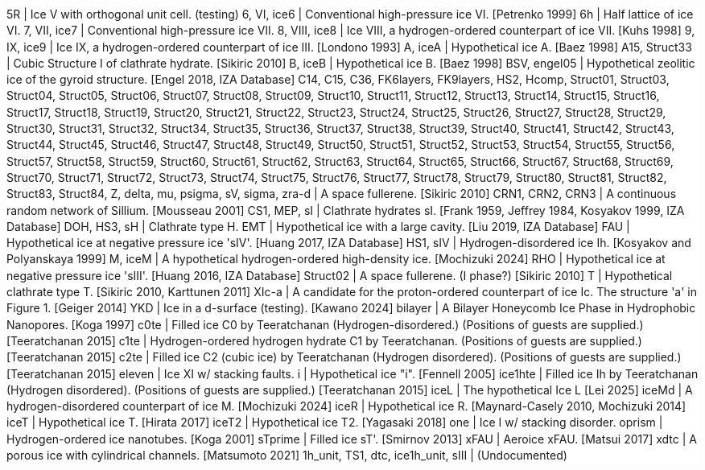 5R | Ice V with orthogonal unit cell. (testing)
6, VI, ice6 | Conventional high-pressure ice VI. [Petrenko 1999]
6h | Half lattice of ice VI.
7, VII, ice7 | Conventional high-pressure ice VII.
8, VIII, ice8 | Ice VIII, a hydrogen-ordered counterpart of ice VII. [Kuhs 1998]
9, IX, ice9 | Ice IX, a hydrogen-ordered counterpart of ice III. [Londono 1993]
A, iceA | Hypothetical ice A. [Baez 1998]
A15, Struct33 | Cubic Structure I of clathrate hydrate. [Sikiric 2010]
B, iceB | Hypothetical ice B. [Baez 1998]
BSV, engel05 | Hypothetical zeolitic ice of the gyroid structure. [Engel 2018, IZA Database]
C14, C15, C36, FK6layers, FK9layers, HS2, Hcomp, Struct01, Struct03, Struct04, Struct05, Struct06, Struct07, Struct08, Struct09, Struct10, Struct11, Struct12, Struct13, Struct14, Struct15, Struct16, Struct17, Struct18, Struct19, Struct20, Struct21, Struct22, Struct23, Struct24, Struct25, Struct26, Struct27, Struct28, Struct29, Struct30, Struct31, Struct32, Struct34, Struct35, Struct36, Struct37, Struct38, Struct39, Struct40, Struct41, Struct42, Struct43, Struct44, Struct45, Struct46, Struct47, Struct48, Struct49, Struct50, Struct51, Struct52, Struct53, Struct54, Struct55, Struct56, Struct57, Struct58, Struct59, Struct60, Struct61, Struct62, Struct63, Struct64, Struct65, Struct66, Struct67, Struct68, Struct69, Struct70, Struct71, Struct72, Struct73, Struct74, Struct75, Struct76, Struct77, Struct78, Struct79, Struct80, Struct81, Struct82, Struct83, Struct84, Z, delta, mu, psigma, sV, sigma, zra-d | A space fullerene. [Sikiric 2010]
CRN1, CRN2, CRN3 | A continuous random network of Sillium. [Mousseau 2001]
CS1, MEP, sI | Clathrate hydrates sI. [Frank 1959, Jeffrey 1984, Kosyakov 1999, IZA Database]
DOH, HS3, sH | Clathrate type H.
EMT | Hypothetical ice with a large cavity. [Liu 2019, IZA Database]
FAU | Hypothetical ice at negative pressure ice 'sIV'. [Huang 2017, IZA Database]
HS1, sIV | Hydrogen-disordered ice Ih. [Kosyakov and Polyanskaya 1999]
M, iceM | A hypothetical hydrogen-ordered high-density ice. [Mochizuki 2024]
RHO | Hypothetical ice at negative pressure ice 'sIII'. [Huang 2016, IZA Database]
Struct02 | A space fullerene. (I phase?) [Sikiric 2010]
T | Hypothetical clathrate type T. [Sikiric 2010, Karttunen 2011]
XIc-a | A candidate for the proton-ordered counterpart of ice Ic. The structure 'a' in Figure 1. [Geiger 2014]
YKD | Ice in a d-surface (testing). [Kawano 2024]
bilayer | A Bilayer Honeycomb Ice Phase in Hydrophobic Nanopores. [Koga 1997]
c0te | Filled ice C0 by Teeratchanan (Hydrogen-disordered.) (Positions of guests are supplied.) [Teeratchanan 2015]
c1te | Hydrogen-ordered hydrogen hydrate C1 by Teeratchanan. (Positions of guests are supplied.) [Teeratchanan 2015]
c2te | Filled ice C2 (cubic ice) by Teeratchanan (Hydrogen disordered). (Positions of guests are supplied.) [Teeratchanan 2015]
eleven | Ice XI w/ stacking faults.
i | Hypothetical ice "i". [Fennell 2005]
ice1hte | Filled ice Ih by Teeratchanan (Hydrogen disordered). (Positions of guests are supplied.) [Teeratchanan 2015]
iceL | The hypothetical Ice L [Lei 2025]
iceMd | A hydrogen-disordered counterpart of ice M. [Mochizuki 2024]
iceR | Hypothetical ice R. [Maynard-Casely 2010, Mochizuki 2014]
iceT | Hypothetical ice T. [Hirata 2017]
iceT2 | Hypothetical ice T2. [Yagasaki 2018]
one | Ice I w/ stacking disorder.
oprism | Hydrogen-ordered ice nanotubes. [Koga 2001]
sTprime | Filled ice sT'. [Smirnov 2013]
xFAU | Aeroice xFAU. [Matsui 2017]
xdtc | A porous ice with cylindrical channels. [Matsumoto 2021]
1h_unit, TS1, dtc, ice1h_unit, sIII | (Undocumented)
